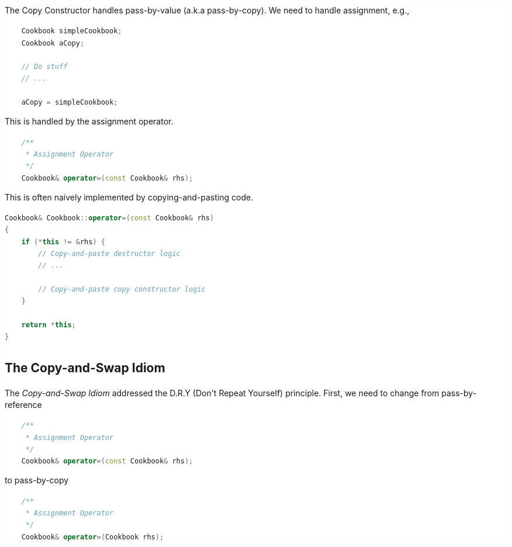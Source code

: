The Copy Constructor handles pass-by-value (a.k.a pass-by-copy). We need to
handle assignment, e.g.,

```cpp
    Cookbook simpleCookbook;
    Cookbook aCopy;

    // Do stuff
    // ...

    aCopy = simpleCookbook;
```

This is handled by the assignment operator.

```cpp
    /**
     * Assignment Operator
     */
    Cookbook& operator=(const Cookbook& rhs);
```

This is often naively implemented by copying-and-pasting code.

```cpp
Cookbook& Cookbook::operator=(const Cookbook& rhs)
{
    if (*this != &rhs) {
        // Copy-and-paste destructor logic
        // ...

        // Copy-and-paste copy constructor logic
    }

    return *this;
}
```

## The Copy-and-Swap Idiom

The *Copy-and-Swap Idiom* addressed the D.R.Y (Don't Repeat Yourself) principle.
First, we need to change from pass-by-reference

```cpp
    /**
     * Assignment Operator
     */
    Cookbook& operator=(const Cookbook& rhs);
```

to pass-by-copy

```cpp
    /**
     * Assignment Operator
     */
    Cookbook& operator=(Cookbook rhs);
```
